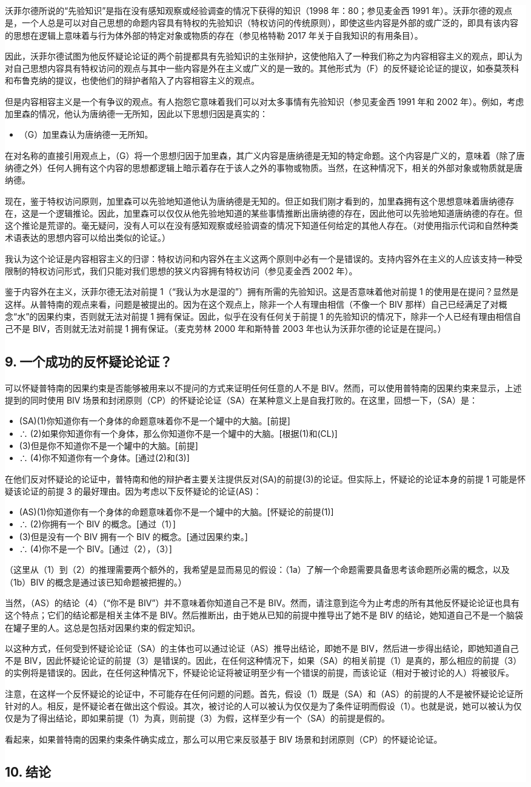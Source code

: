沃菲尔德所说的“先验知识”是指在没有感知观察或经验调查的情况下获得的知识（1998 年：80；参见麦金西 1991 年）。沃菲尔德的观点是，一个人总是可以对自己思想的命题内容具有特权的先验知识（特权访问的传统原则），即使这些内容是外部的或广泛的，即具有该内容的思想在逻辑上意味着与行为体外部的特定对象或物质的存在（参见格特勒 2017 年关于自我知识的有用条目）。

因此，沃菲尔德试图为他反怀疑论论证的两个前提都具有先验知识的主张辩护，这使他陷入了一种我们称之为内容相容主义的观点，即认为对自己思想内容具有特权访问的观点与其中一些内容是外在主义或广义的是一致的。其他形式为（F）的反怀疑论论证的提议，如泰莫茨科和布鲁克纳的提议，也使他们的辩护者陷入了内容相容主义的观点。

但是内容相容主义是一个有争议的观点。有人抱怨它意味着我们可以对太多事情有先验知识（参见麦金西 1991 年和 2002 年）。例如，考虑加里森的情况，他认为唐纳德一无所知，因此以下思想归因是真实的：

* （G）加里森认为唐纳德一无所知。

在对名称的直接引用观点上，（G）将一个思想归因于加里森，其广义内容是唐纳德是无知的特定命题。这个内容是广义的，意味着（除了唐纳德之外）任何人拥有这个内容的思想都逻辑上暗示着存在于该人之外的事物或物质。当然，在这种情况下，相关的外部对象或物质就是唐纳德。

现在，鉴于特权访问原则，加里森可以先验地知道他认为唐纳德是无知的。但正如我们刚才看到的，加里森拥有这个思想意味着唐纳德存在，这是一个逻辑推论。因此，加里森可以仅仅从他先验地知道的某些事情推断出唐纳德的存在，因此他可以先验地知道唐纳德的存在。但这个推论是荒谬的。毫无疑问，没有人可以在没有感知观察或经验调查的情况下知道任何给定的其他人存在。（对使用指示代词和自然种类术语表达的思想内容可以给出类似的论证。）

我认为这个论证是内容相容主义的归谬：特权访问和内容外在主义这两个原则中必有一个是错误的。支持内容外在主义的人应该支持一种受限制的特权访问形式，我们只能对我们思想的狭义内容拥有特权访问（参见麦金西 2002 年）。

鉴于内容外在主义，沃菲尔德无法对前提 1（“我认为水是湿的”）拥有所需的先验知识。这是否意味着他对前提 1 的使用是在提问？显然是这样。从普特南的观点来看，问题是被提出的。因为在这个观点上，除非一个人有理由相信（不像一个 BIV 那样）自己已经满足了对概念“水”的因果约束，否则就无法对前提 1 拥有保证。因此，似乎在没有任何关于前提 1 的先验知识的情况下，除非一个人已经有理由相信自己不是 BIV，否则就无法对前提 1 拥有保证。（麦克劳林 2000 年和斯特普 2003 年也认为沃菲尔德的论证是在提问。）

## 9. 一个成功的反怀疑论论证？

可以怀疑普特南的因果约束是否能够被用来以不提问的方式来证明任何任意的人不是 BIV。然而，可以使用普特南的因果约束来显示，上述提到的同时使用 BIV 场景和封闭原则（CP）的怀疑论论证（SA）在某种意义上是自我打败的。在这里，回想一下，（SA）是：

* (SA)(1)你知道你有一个身体的命题意味着你不是一个罐中的大脑。\[前提]
* ∴ (2)如果你知道你有一个身体，那么你知道你不是一个罐中的大脑。\[根据(1)和(CL)]
* (3)但是你不知道你不是一个罐中的大脑。\[前提]
* ∴ (4)你不知道你有一个身体。\[通过(2)和(3)]

在他们反对怀疑论的论证中，普特南和他的辩护者主要关注提供反对(SA)的前提(3)的论证。但实际上，怀疑论的论证本身的前提 1 可能是怀疑该论证的前提 3 的最好理由。因为考虑以下反怀疑论的论证(AS)：

* (AS)(1)你知道你有一个身体的命题意味着你不是一个罐中的大脑。\[怀疑论的前提(1)]
* ∴ (2)你拥有一个 BIV 的概念。\[通过（1）]
* (3)但是没有一个 BIV 拥有一个 BIV 的概念。\[通过因果约束。]
* ∴ (4)你不是一个 BIV。\[通过（2），（3）]

（这里从（1）到（2）的推理需要两个额外的，我希望是显而易见的假设：（1a）了解一个命题需要具备思考该命题所必需的概念，以及（1b）BIV 的概念是通过该已知命题被把握的。）

当然，（AS）的结论（4）（“你不是 BIV”）并不意味着你知道自己不是 BIV。然而，请注意到迄今为止考虑的所有其他反怀疑论论证也具有这个特点；它们的结论都是相关主体不是 BIV。然后推断出，由于她从已知的前提中推导出了她不是 BIV 的结论，她知道自己不是一个脑袋在罐子里的人。这总是包括对因果约束的假定知识。

以这种方式，任何受到怀疑论论证（SA）的主体也可以通过论证（AS）推导出结论，即她不是 BIV，然后进一步得出结论，即她知道自己不是 BIV，因此怀疑论论证的前提（3）是错误的。因此，在任何这种情况下，如果（SA）的相关前提（1）是真的，那么相应的前提（3）的实例将是错误的。因此，在任何这种情况下，怀疑论论证将被证明至少有一个错误的前提，而该论证（相对于被讨论的人）将被驳斥。

注意，在这样一个反怀疑论的论证中，不可能存在任何问题的问题。首先，假设（1）既是（SA）和（AS）的前提的人不是被怀疑论论证所针对的人。相反，是怀疑论者在做出这个假设。其次，被讨论的人可以被认为仅仅是为了条件证明而假设（1）。也就是说，她可以被认为仅仅是为了得出结论，即如果前提（1）为真，则前提（3）为假，这样至少有一个（SA）的前提是假的。

看起来，如果普特南的因果约束条件确实成立，那么可以用它来反驳基于 BIV 场景和封闭原则（CP）的怀疑论论证。

## 10. 结论
